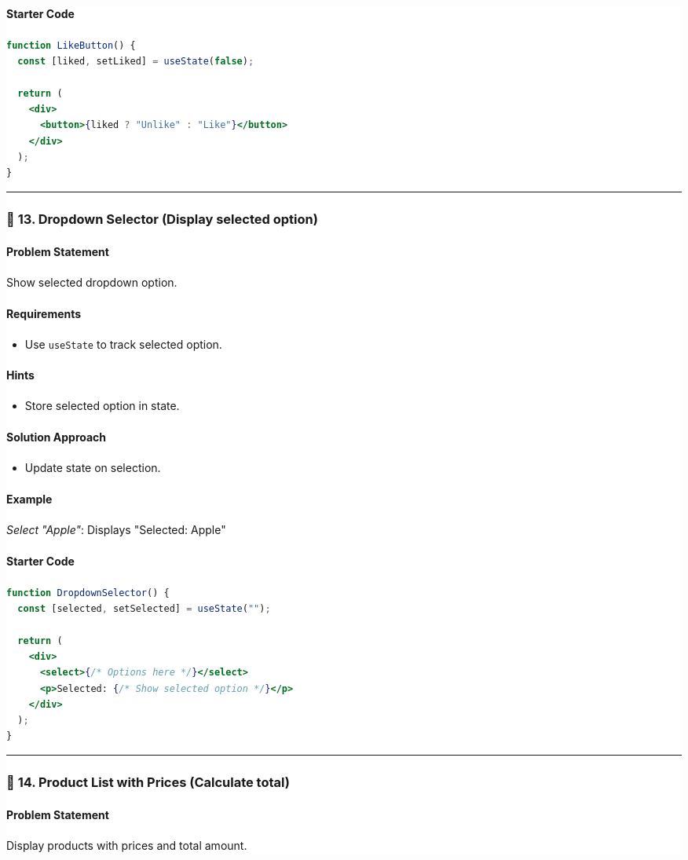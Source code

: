 #### **Starter Code**  
```jsx
function LikeButton() {
  const [liked, setLiked] = useState(false);

  return (
    <div>
      <button>{liked ? "Unlike" : "Like"}</button>
    </div>
  );
}
```

---

### 🚀 **13. Dropdown Selector (Display selected option)**
#### **Problem Statement**  
Show selected dropdown option.

#### **Requirements**  
- Use `useState` to track selected option.

#### **Hints**  
- Store selected option in state.

#### **Solution Approach**  
- Update state on selection.

#### **Example**  
_Select "Apple"_: Displays "Selected: Apple"  

#### **Starter Code**  
```jsx
function DropdownSelector() {
  const [selected, setSelected] = useState("");

  return (
    <div>
      <select>{/* Options here */}</select>
      <p>Selected: {/* Show selected option */}</p>
    </div>
  );
}
```

---

### 🚀 **14. Product List with Prices (Calculate total)**
#### **Problem Statement**  
Display products with prices and total amount.
